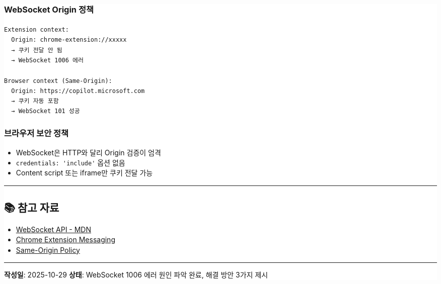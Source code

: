 ### WebSocket Origin 정책
```
Extension context:
  Origin: chrome-extension://xxxxx
  → 쿠키 전달 안 됨
  → WebSocket 1006 에러

Browser context (Same-Origin):
  Origin: https://copilot.microsoft.com
  → 쿠키 자동 포함
  → WebSocket 101 성공
```

### 브라우저 보안 정책
- WebSocket은 HTTP와 달리 Origin 검증이 엄격
- `credentials: 'include'` 옵션 없음
- Content script 또는 iframe만 쿠키 전달 가능

---

## 📚 참고 자료

- [WebSocket API - MDN](https://developer.mozilla.org/en-US/docs/Web/API/WebSocket)
- [Chrome Extension Messaging](https://developer.chrome.com/docs/extensions/develop/concepts/messaging)
- [Same-Origin Policy](https://developer.mozilla.org/en-US/docs/Web/Security/Same-origin_policy)

---

**작성일**: 2025-10-29
**상태**: WebSocket 1006 에러 원인 파악 완료, 해결 방안 3가지 제시
